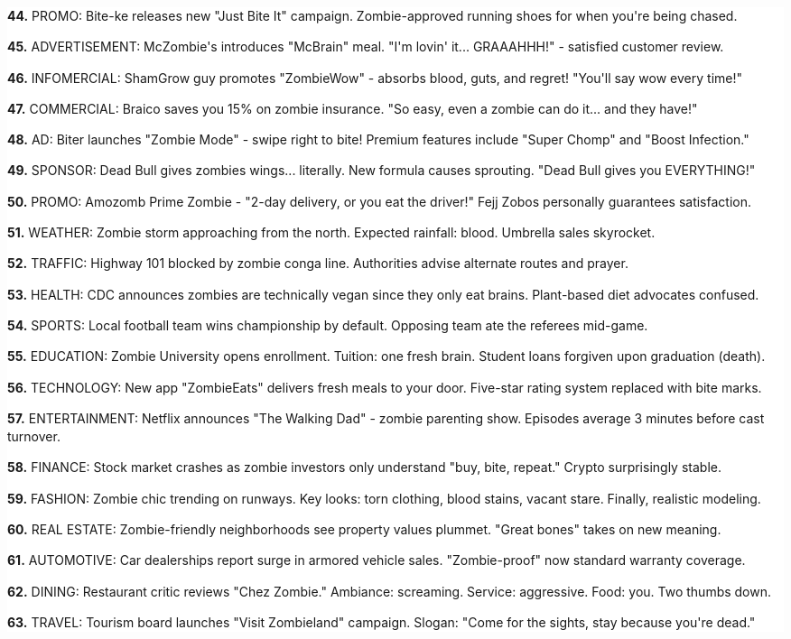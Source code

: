 **44.** PROMO: Bite-ke releases new "Just Bite It" campaign. Zombie-approved running shoes for when you're being chased.

**45.** ADVERTISEMENT: McZombie's introduces "McBrain" meal. "I'm lovin' it... GRAAAHHH!" - satisfied customer review.

**46.** INFOMERCIAL: ShamGrow guy promotes "ZombieWow" - absorbs blood, guts, and regret! "You'll say wow every time!"

**47.** COMMERCIAL: Braico saves you 15% on zombie insurance. "So easy, even a zombie can do it... and they have!"

**48.** AD: Biter launches "Zombie Mode" - swipe right to bite! Premium features include "Super Chomp" and "Boost Infection."

**49.** SPONSOR: Dead Bull gives zombies wings... literally. New formula causes sprouting. "Dead Bull gives you EVERYTHING!"

**50.** PROMO: Amozomb Prime Zombie - "2-day delivery, or you eat the driver!" Fejj Zobos personally guarantees satisfaction.

**51.** WEATHER: Zombie storm approaching from the north. Expected rainfall: blood. Umbrella sales skyrocket.

**52.** TRAFFIC: Highway 101 blocked by zombie conga line. Authorities advise alternate routes and prayer.

**53.** HEALTH: CDC announces zombies are technically vegan since they only eat brains. Plant-based diet advocates confused.

**54.** SPORTS: Local football team wins championship by default. Opposing team ate the referees mid-game.

**55.** EDUCATION: Zombie University opens enrollment. Tuition: one fresh brain. Student loans forgiven upon graduation (death).

**56.** TECHNOLOGY: New app "ZombieEats" delivers fresh meals to your door. Five-star rating system replaced with bite marks.

**57.** ENTERTAINMENT: Netflix announces "The Walking Dad" - zombie parenting show. Episodes average 3 minutes before cast turnover.

**58.** FINANCE: Stock market crashes as zombie investors only understand "buy, bite, repeat." Crypto surprisingly stable.

**59.** FASHION: Zombie chic trending on runways. Key looks: torn clothing, blood stains, vacant stare. Finally, realistic modeling.

**60.** REAL ESTATE: Zombie-friendly neighborhoods see property values plummet. "Great bones" takes on new meaning.

**61.** AUTOMOTIVE: Car dealerships report surge in armored vehicle sales. "Zombie-proof" now standard warranty coverage.

**62.** DINING: Restaurant critic reviews "Chez Zombie." Ambiance: screaming. Service: aggressive. Food: you. Two thumbs down.

**63.** TRAVEL: Tourism board launches "Visit Zombieland" campaign. Slogan: "Come for the sights, stay because you're dead."
